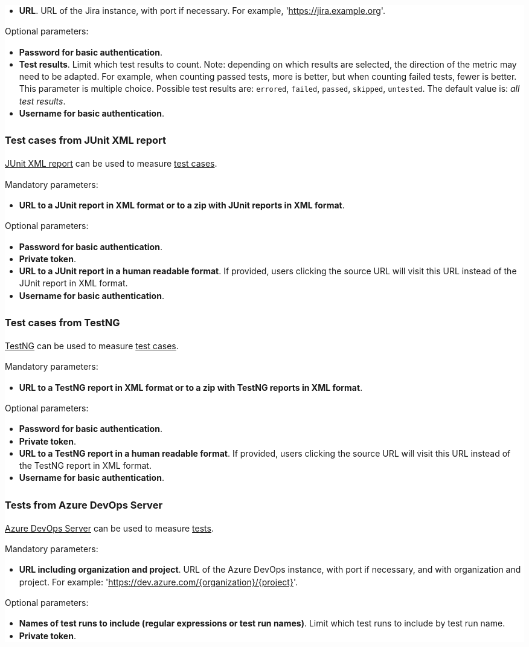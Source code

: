 - **URL**. URL of the Jira instance, with port if necessary. For example, 'https://jira.example.org'.

Optional parameters:

- **Password for basic authentication**.
- **Test results**. Limit which test results to count. Note: depending on which results are selected, the direction of the metric may need to be adapted. For example, when counting passed tests, more is better, but when counting failed tests, fewer is better. This parameter is multiple choice. Possible test results are: `errored`, `failed`, `passed`, `skipped`, `untested`. The default value is: _all test results_.
- **Username for basic authentication**.

### Test cases from JUnit XML report

[JUnit XML report](#junit-xml-report) can be used to measure [test cases](#test-cases).

Mandatory parameters:

- **URL to a JUnit report in XML format or to a zip with JUnit reports in XML format**.

Optional parameters:

- **Password for basic authentication**.
- **Private token**.
- **URL to a JUnit report in a human readable format**. If provided, users clicking the source URL will visit this URL instead of the JUnit report in XML format.
- **Username for basic authentication**.

### Test cases from TestNG

[TestNG](#testng) can be used to measure [test cases](#test-cases).

Mandatory parameters:

- **URL to a TestNG report in XML format or to a zip with TestNG reports in XML format**.

Optional parameters:

- **Password for basic authentication**.
- **Private token**.
- **URL to a TestNG report in a human readable format**. If provided, users clicking the source URL will visit this URL instead of the TestNG report in XML format.
- **Username for basic authentication**.

### Tests from Azure DevOps Server

[Azure DevOps Server](#azure-devops-server) can be used to measure [tests](#tests).

Mandatory parameters:

- **URL including organization and project**. URL of the Azure DevOps instance, with port if necessary, and with organization and project. For example: 'https://dev.azure.com/{organization}/{project}'.

Optional parameters:

- **Names of test runs to include (regular expressions or test run names)**. Limit which test runs to include by test run name.
- **Private token**.
